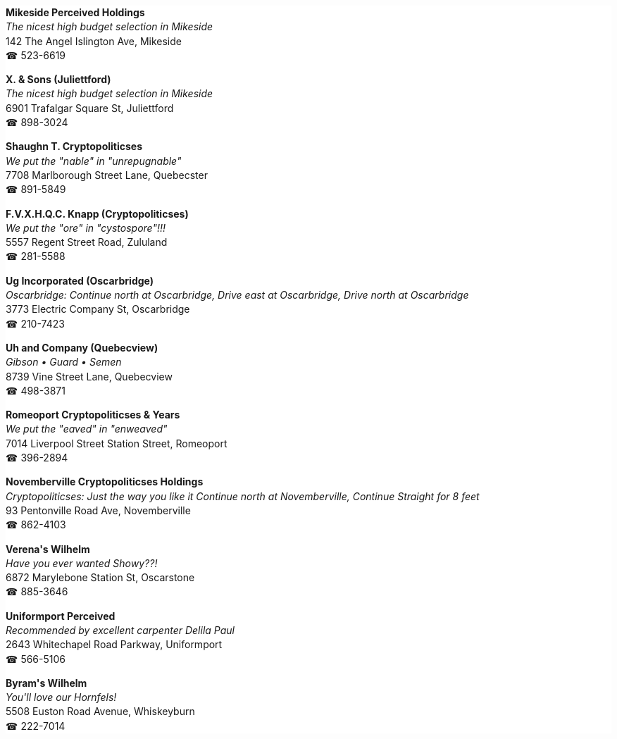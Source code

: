 **Mikeside Perceived Holdings**  
_The nicest high budget selection in Mikeside_  
142 The Angel Islington Ave, Mikeside  
☎ 523-6619

**X. & Sons (Juliettford)**  
_The nicest high budget selection in Mikeside_  
6901 Trafalgar Square St, Juliettford  
☎ 898-3024

**Shaughn T. Cryptopoliticses**  
_We put the "nable" in "unrepugnable"_  
7708 Marlborough Street Lane, Quebecster  
☎ 891-5849

**F.V.X.H.Q.C. Knapp (Cryptopoliticses)**  
_We put the "ore" in "cystospore"!!!_  
5557 Regent Street Road, Zululand  
☎ 281-5588

**Ug Incorporated (Oscarbridge)**  
_Oscarbridge: Continue north at Oscarbridge, Drive east at Oscarbridge, Drive north at Oscarbridge_  
3773 Electric Company St, Oscarbridge  
☎ 210-7423

**Uh and Company (Quebecview)**  
_Gibson • Guard • Semen_  
8739 Vine Street Lane, Quebecview  
☎ 498-3871

**Romeoport Cryptopoliticses & Years**  
_We put the "eaved" in "enweaved"_  
7014 Liverpool Street Station Street, Romeoport  
☎ 396-2894

**Novemberville Cryptopoliticses Holdings**  
_Cryptopoliticses: Just the way you like it 
Continue north at Novemberville, Continue Straight for 8 feet_  
93 Pentonville Road Ave, Novemberville  
☎ 862-4103

**Verena's Wilhelm**  
_Have you ever wanted Showy??!_  
6872 Marylebone Station St, Oscarstone  
☎ 885-3646

**Uniformport Perceived**  
_Recommended by excellent carpenter Delila Paul_  
2643 Whitechapel Road Parkway, Uniformport  
☎ 566-5106

**Byram's Wilhelm**  
_You'll love our Hornfels!_  
5508 Euston Road Avenue, Whiskeyburn  
☎ 222-7014
